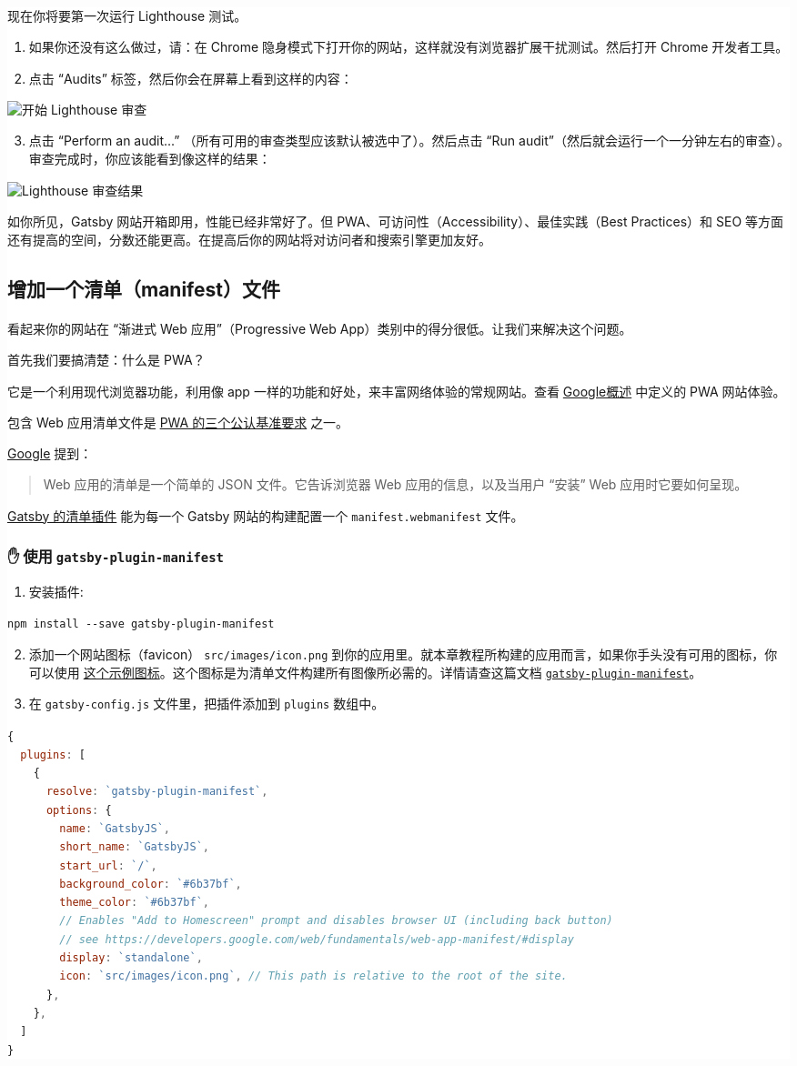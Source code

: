 现在你将要第一次运行 Lighthouse 测试。

1.  如果你还没有这么做过，请：在 Chrome 隐身模式下打开你的网站，这样就没有浏览器扩展干扰测试。然后打开 Chrome 开发者工具。

2.  点击 “Audits” 标签，然后你会在屏幕上看到这样的内容：

![开始 Lighthouse 审查](./lighthouse-audit.png)

3.  点击 “Perform an audit...” （所有可用的审查类型应该默认被选中了）。然后点击 “Run audit”（然后就会运行一个一分钟左右的审查）。审查完成时，你应该能看到像这样的结果：

![Lighthouse 审查结果](./lighthouse-audit-results.png)

如你所见，Gatsby 网站开箱即用，性能已经非常好了。但 PWA、可访问性（Accessibility）、最佳实践（Best Practices）和 SEO 等方面还有提高的空间，分数还能更高。在提高后你的网站将对访问者和搜索引擎更加友好。

## 增加一个清单（manifest）文件

看起来你的网站在 “渐进式 Web 应用”（Progressive Web App）类别中的得分很低。让我们来解决这个问题。

首先我们要搞清楚：什么是 PWA？

它是一个利用现代浏览器功能，利用像 app 一样的功能和好处，来丰富网络体验的常规网站。查看 [Google概述](https://developers.google.com/web/progressive-web-apps/) 中定义的 PWA 网站体验。

包含 Web 应用清单文件是 [PWA 的三个公认基准要求](https://alistapart.com/article/yes-that-web-project-should-be-a-pwa#section1) 之一。

[Google](https://developers.google.com/web/fundamentals/web-app-manifest/) 提到：

> Web 应用的清单是一个简单的 JSON 文件。它告诉浏览器 Web 应用的信息，以及当用户 “安装” Web 应用时它要如何呈现。

[Gatsby 的清单插件](/packages/gatsby-plugin-manifest/) 能为每一个 Gatsby 网站的构建配置一个 `manifest.webmanifest` 文件。

### ✋ 使用 `gatsby-plugin-manifest`

1.  安装插件:

```shell
npm install --save gatsby-plugin-manifest
```

2. 添加一个网站图标（favicon） `src/images/icon.png` 到你的应用里。就本章教程所构建的应用而言，如果你手头没有可用的图标，你可以使用 [这个示例图标](https://raw.githubusercontent.com/gatsbyjs/gatsby/master/docs/tutorial/part-eight/icon.png)。这个图标是为清单文件构建所有图像所必需的。详情请查这篇文档 [`gatsby-plugin-manifest`](https://github.com/gatsbyjs/gatsby/blob/master/packages/gatsby-plugin-manifest/README.md)。

3. 在 `gatsby-config.js` 文件里，把插件添加到 `plugins` 数组中。

```javascript:title=gatsby-config.js
{
  plugins: [
    {
      resolve: `gatsby-plugin-manifest`,
      options: {
        name: `GatsbyJS`,
        short_name: `GatsbyJS`,
        start_url: `/`,
        background_color: `#6b37bf`,
        theme_color: `#6b37bf`,
        // Enables "Add to Homescreen" prompt and disables browser UI (including back button)
        // see https://developers.google.com/web/fundamentals/web-app-manifest/#display
        display: `standalone`,
        icon: `src/images/icon.png`, // This path is relative to the root of the site.
      },
    },
  ]
}
```
